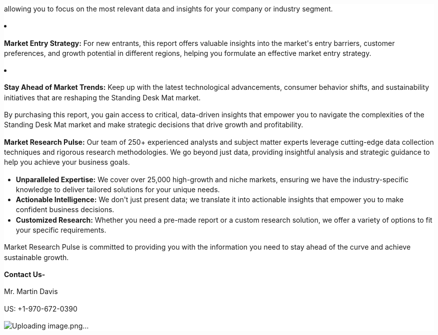 allowing you to focus on the most relevant data and insights for your company or industry segment.</p></li><li><p><strong>Market Entry Strategy:</strong> For new entrants, this report offers valuable insights into the market's entry barriers, customer preferences, and growth potential in different regions, helping you formulate an effective market entry strategy.</p></li><li><p><strong>Stay Ahead of Market Trends:</strong> Keep up with the latest technological advancements, consumer behavior shifts, and sustainability initiatives that are reshaping the Standing Desk Mat market.</p></li></ol><p>By purchasing this report, you gain access to critical, data-driven insights that empower you to navigate the complexities of the Standing Desk Mat market and make strategic decisions that drive growth and profitability.</p><p><strong>Market Research Pulse:</strong>&nbsp;Our team of 250+ experienced analysts and subject matter experts leverage cutting-edge data collection techniques and rigorous research methodologies. We go beyond just data, providing insightful analysis and strategic guidance to help you achieve your business goals.</p><ul><li><strong>Unparalleled Expertise:</strong>&nbsp;We cover over 25,000 high-growth and niche markets, ensuring we have the industry-specific knowledge to deliver tailored solutions for your unique needs.</li><li><strong>Actionable Intelligence:</strong>&nbsp;We don't just present data; we translate it into actionable insights that empower you to make confident business decisions.</li><li><strong>Customized Research:</strong>&nbsp;Whether you need a pre-made report or a custom research solution, we offer a variety of options to fit your specific requirements.</li></ul><p>Market Research Pulse is committed to providing you with the information you need to stay ahead of the curve and achieve sustainable growth.</p><p><strong>Contact Us-</strong></p><p>Mr. Martin Davis</p><p>US: +1-970-672-0390</p>
![Uploading image.png…]()

